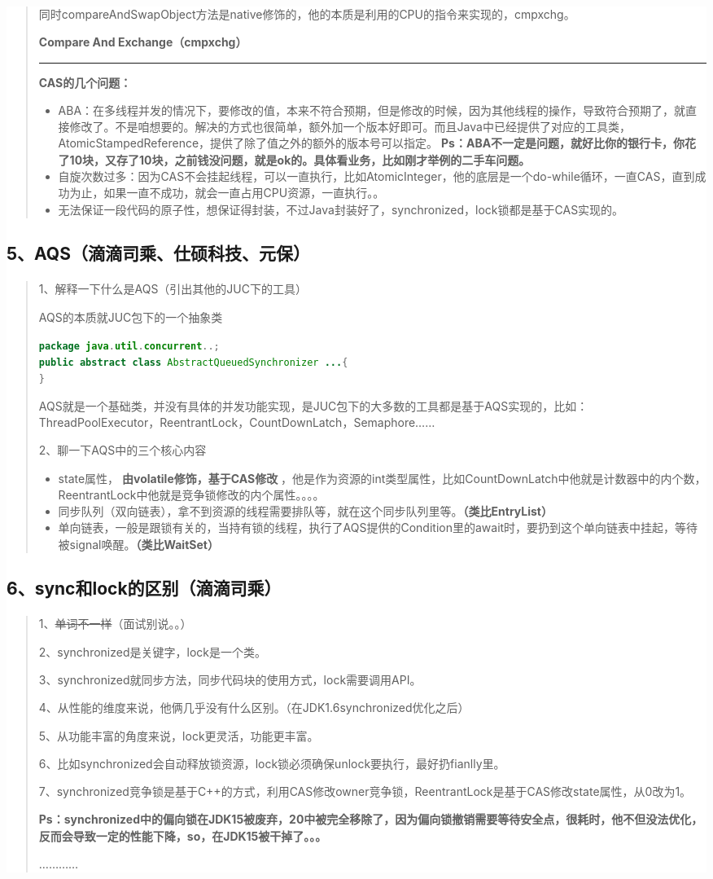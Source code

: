 >
> 同时compareAndSwapObject方法是native修饰的，他的本质是利用的CPU的指令来实现的，cmpxchg。
>
> **Compare And Exchange（cmpxchg）**
>
> ---
>
> **CAS的几个问题：**
>
> * ABA：在多线程并发的情况下，要修改的值，本来不符合预期，但是修改的时候，因为其他线程的操作，导致符合预期了，就直接修改了。不是咱想要的。解决的方式也很简单，额外加一个版本好即可。而且Java中已经提供了对应的工具类，AtomicStampedReference，提供了除了值之外的额外的版本号可以指定。
>   **Ps：ABA不一定是问题，就好比你的银行卡，你花了10块，又存了10块，之前钱没问题，就是ok的。具体看业务，比如刚才举例的二手车问题。**
> * 自旋次数过多：因为CAS不会挂起线程，可以一直执行，比如AtomicInteger，他的底层是一个do-while循环，一直CAS，直到成功为止，如果一直不成功，就会一直占用CPU资源，一直执行。。
> * 无法保证一段代码的原子性，想保证得封装，不过Java封装好了，synchronized，lock锁都是基于CAS实现的。

## 5、AQS（滴滴司乘、仕硕科技、元保）

> 1、解释一下什么是AQS（引出其他的JUC下的工具）
>
> AQS的本质就JUC包下的一个抽象类
>
> ```java
> package java.util.concurrent..;
> public abstract class AbstractQueuedSynchronizer ...{
> }
> ```
>
> AQS就是一个基础类，并没有具体的并发功能实现，是JUC包下的大多数的工具都是基于AQS实现的，比如：ThreadPoolExecutor，ReentrantLock，CountDownLatch，Semaphore……
>
> 2、聊一下AQS中的三个核心内容
>
> * state属性， **由volatile修饰，基于CAS修改** ，他是作为资源的int类型属性，比如CountDownLatch中他就是计数器中的内个数，ReentrantLock中他就是竞争锁修改的内个属性。。。。
> * 同步队列（双向链表），拿不到资源的线程需要排队等，就在这个同步队列里等。**（类比EntryList）**
> * 单向链表，一般是跟锁有关的，当持有锁的线程，执行了AQS提供的Condition里的await时，要扔到这个单向链表中挂起，等待被signal唤醒。**（类比WaitSet）**

## 6、sync和lock的区别（滴滴司乘）

> 1、~~单词不一样~~（面试别说。。）
>
> 2、synchronized是关键字，lock是一个类。
>
> 3、synchronized就同步方法，同步代码块的使用方式，lock需要调用API。
>
> 4、从性能的维度来说，他俩几乎没有什么区别。（在JDK1.6synchronized优化之后）
>
> 5、从功能丰富的角度来说，lock更灵活，功能更丰富。
>
> 6、比如synchronized会自动释放锁资源，lock锁必须确保unlock要执行，最好扔fianlly里。
>
> 7、synchronized竞争锁是基于C++的方式，利用CAS修改owner竞争锁，ReentrantLock是基于CAS修改state属性，从0改为1。
>
> **Ps：synchronized中的偏向锁在JDK15被废弃，20中被完全移除了，因为偏向锁撤销需要等待安全点，很耗时，他不但没法优化，反而会导致一定的性能下降，so，在JDK15被干掉了。。。**
>
> …………
